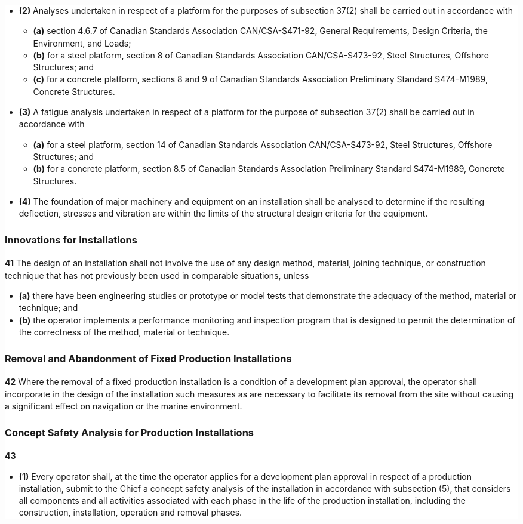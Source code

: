 - **(2)** Analyses undertaken in respect of a platform for the purposes of subsection 37(2) shall be carried out in accordance with
	- **(a)** section 4.6.7 of Canadian Standards Association CAN/CSA-S471-92, General Requirements, Design Criteria, the Environment, and Loads;
	- **(b)** for a steel platform, section 8 of Canadian Standards Association CAN/CSA-S473-92, Steel Structures, Offshore Structures; and
	- **(c)** for a concrete platform, sections 8 and 9 of Canadian Standards Association Preliminary Standard S474-M1989, Concrete Structures.

- **(3)** A fatigue analysis undertaken in respect of a platform for the purpose of subsection 37(2) shall be carried out in accordance with
	- **(a)** for a steel platform, section 14 of Canadian Standards Association CAN/CSA-S473-92, Steel Structures, Offshore Structures; and
	- **(b)** for a concrete platform, section 8.5 of Canadian Standards Association Preliminary Standard S474-M1989, Concrete Structures.

- **(4)** The foundation of major machinery and equipment on an installation shall be analysed to determine if the resulting deflection, stresses and vibration are within the limits of the structural design criteria for the equipment.




### Innovations for Installations


**41** The design of an installation shall not involve the use of any design method, material, joining technique, or construction technique that has not previously been used in comparable situations, unless
- **(a)** there have been engineering studies or prototype or model tests that demonstrate the adequacy of the method, material or technique; and
- **(b)** the operator implements a performance monitoring and inspection program that is designed to permit the determination of the correctness of the method, material or technique.




### Removal and Abandonment of Fixed Production Installations


**42** Where the removal of a fixed production installation is a condition of a development plan approval, the operator shall incorporate in the design of the installation such measures as are necessary to facilitate its removal from the site without causing a significant effect on navigation or the marine environment.




### Concept Safety Analysis for Production Installations


**43** 

- **(1)** Every operator shall, at the time the operator applies for a development plan approval in respect of a production installation, submit to the Chief a concept safety analysis of the installation in accordance with subsection (5), that considers all components and all activities associated with each phase in the life of the production installation, including the construction, installation, operation and removal phases.
